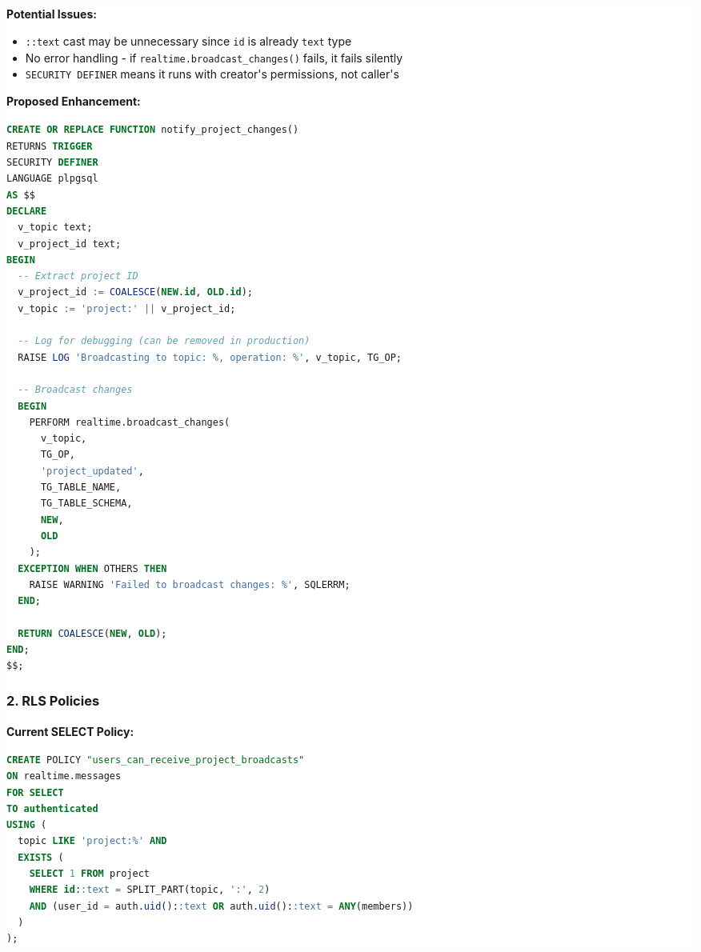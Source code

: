 **Potential Issues:**
- `::text` cast may be unnecessary since `id` is already `text` type
- No error handling - if `realtime.broadcast_changes()` fails, it fails silently
- `SECURITY DEFINER` means it runs with creator's permissions, not caller's

**Proposed Enhancement:**
```sql
CREATE OR REPLACE FUNCTION notify_project_changes()
RETURNS TRIGGER
SECURITY DEFINER
LANGUAGE plpgsql
AS $$
DECLARE
  v_topic text;
  v_project_id text;
BEGIN
  -- Extract project ID
  v_project_id := COALESCE(NEW.id, OLD.id);
  v_topic := 'project:' || v_project_id;
  
  -- Log for debugging (can be removed in production)
  RAISE LOG 'Broadcasting to topic: %, operation: %', v_topic, TG_OP;
  
  -- Broadcast changes
  BEGIN
    PERFORM realtime.broadcast_changes(
      v_topic,
      TG_OP,
      'project_updated',
      TG_TABLE_NAME,
      TG_TABLE_SCHEMA,
      NEW,
      OLD
    );
  EXCEPTION WHEN OTHERS THEN
    RAISE WARNING 'Failed to broadcast changes: %', SQLERRM;
  END;
  
  RETURN COALESCE(NEW, OLD);
END;
$$;
```

### 2. RLS Policies

**Current SELECT Policy:**
```sql
CREATE POLICY "users_can_receive_project_broadcasts" 
ON realtime.messages
FOR SELECT 
TO authenticated
USING (
  topic LIKE 'project:%' AND
  EXISTS (
    SELECT 1 FROM project
    WHERE id::text = SPLIT_PART(topic, ':', 2)
    AND (user_id = auth.uid()::text OR auth.uid()::text = ANY(members))
  )
);
```
